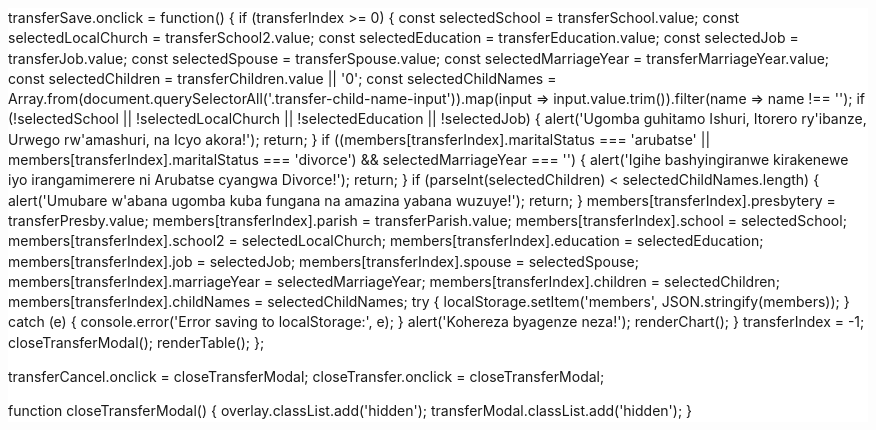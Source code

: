 transferSave.onclick = function() {
  if (transferIndex >= 0) {
    const selectedSchool = transferSchool.value;
    const selectedLocalChurch = transferSchool2.value;
    const selectedEducation = transferEducation.value;
    const selectedJob = transferJob.value;
    const selectedSpouse = transferSpouse.value;
    const selectedMarriageYear = transferMarriageYear.value;
    const selectedChildren = transferChildren.value || '0';
    const selectedChildNames = Array.from(document.querySelectorAll('.transfer-child-name-input')).map(input => input.value.trim()).filter(name => name !== '');
    if (!selectedSchool || !selectedLocalChurch || !selectedEducation || !selectedJob) {
      alert('Ugomba guhitamo Ishuri, Itorero ry\'ibanze, Urwego rw\'amashuri, na Icyo akora!');
      return;
    }
    if ((members[transferIndex].maritalStatus === 'arubatse' || members[transferIndex].maritalStatus === 'divorce') && selectedMarriageYear === '') {
      alert('Igihe bashyingiranwe kirakenewe iyo irangamimerere ni Arubatse cyangwa Divorce!');
      return;
    }
    if (parseInt(selectedChildren) < selectedChildNames.length) {
      alert('Umubare w\'abana ugomba kuba fungana na amazina yabana wuzuye!');
      return;
    }
    members[transferIndex].presbytery = transferPresby.value;
    members[transferIndex].parish = transferParish.value;
    members[transferIndex].school = selectedSchool;
    members[transferIndex].school2 = selectedLocalChurch;
    members[transferIndex].education = selectedEducation;
    members[transferIndex].job = selectedJob;
    members[transferIndex].spouse = selectedSpouse;
    members[transferIndex].marriageYear = selectedMarriageYear;
    members[transferIndex].children = selectedChildren;
    members[transferIndex].childNames = selectedChildNames;
    try {
      localStorage.setItem('members', JSON.stringify(members));
    } catch (e) {
      console.error('Error saving to localStorage:', e);
    }
    alert('Kohereza byagenze neza!');
    renderChart();
  }
  transferIndex = -1;
  closeTransferModal();
  renderTable();
};

transferCancel.onclick = closeTransferModal;
closeTransfer.onclick = closeTransferModal;

function closeTransferModal() {
  overlay.classList.add('hidden');
  transferModal.classList.add('hidden');
}
